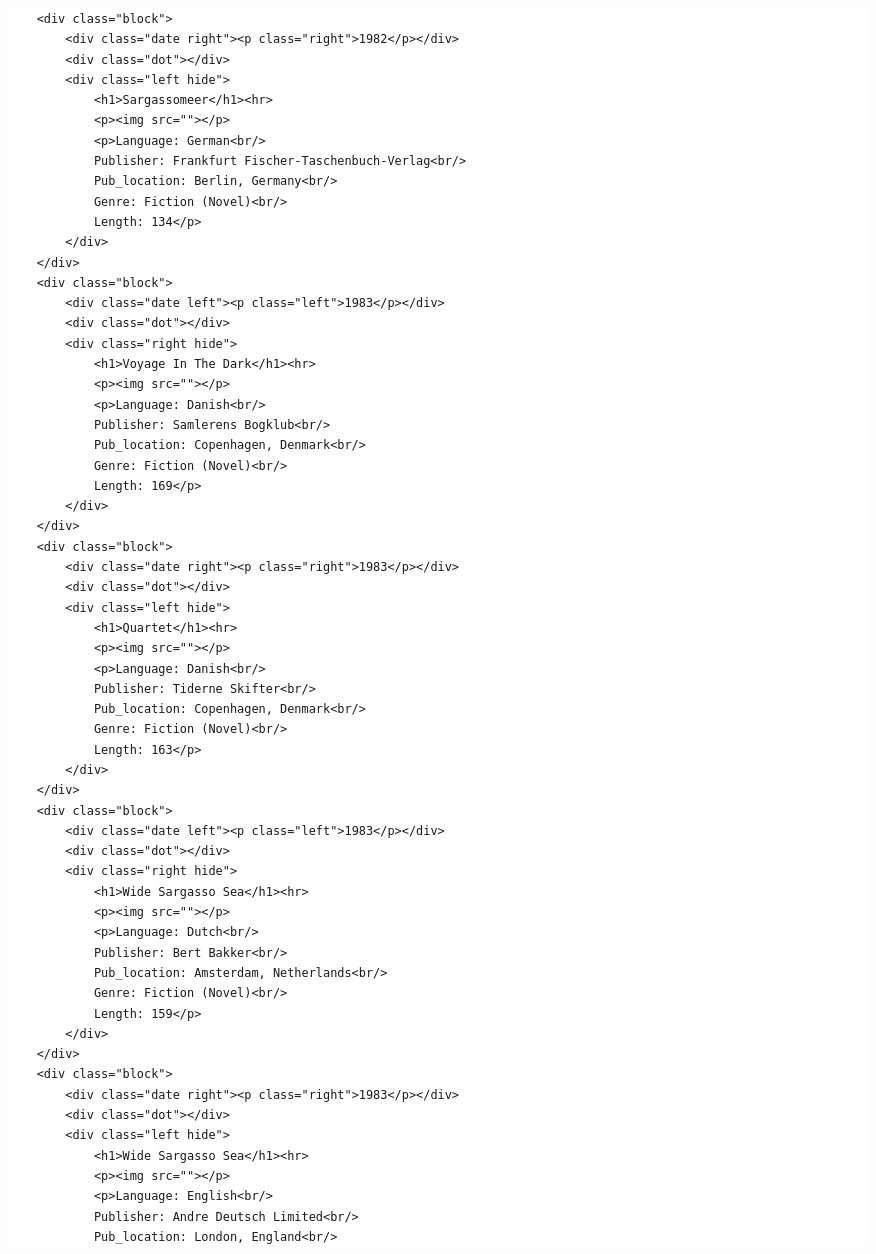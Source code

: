         <div class="block">
            <div class="date right"><p class="right">1982</p></div>
            <div class="dot"></div>
            <div class="left hide">
                <h1>Sargassomeer</h1><hr>
                <p><img src=""></p>
                <p>Language: German<br/>
                Publisher: Frankfurt Fischer-Taschenbuch-Verlag<br/>
                Pub_location: Berlin, Germany<br/>
                Genre: Fiction (Novel)<br/>
                Length: 134</p>
            </div>
        </div>
        <div class="block">
            <div class="date left"><p class="left">1983</p></div>
            <div class="dot"></div>
            <div class="right hide">
                <h1>Voyage In The Dark</h1><hr>
                <p><img src=""></p>
                <p>Language: Danish<br/>
                Publisher: Samlerens Bogklub<br/>
                Pub_location: Copenhagen, Denmark<br/>
                Genre: Fiction (Novel)<br/>
                Length: 169</p>
            </div>
        </div>
        <div class="block">
            <div class="date right"><p class="right">1983</p></div>
            <div class="dot"></div>
            <div class="left hide">
                <h1>Quartet</h1><hr>
                <p><img src=""></p>
                <p>Language: Danish<br/>
                Publisher: Tiderne Skifter<br/>
                Pub_location: Copenhagen, Denmark<br/>
                Genre: Fiction (Novel)<br/>
                Length: 163</p>
            </div>
        </div>
        <div class="block">
            <div class="date left"><p class="left">1983</p></div>
            <div class="dot"></div>
            <div class="right hide">
                <h1>Wide Sargasso Sea</h1><hr>
                <p><img src=""></p>
                <p>Language: Dutch<br/>
                Publisher: Bert Bakker<br/>
                Pub_location: Amsterdam, Netherlands<br/>
                Genre: Fiction (Novel)<br/>
                Length: 159</p>
            </div>
        </div>
        <div class="block">
            <div class="date right"><p class="right">1983</p></div>
            <div class="dot"></div>
            <div class="left hide">
                <h1>Wide Sargasso Sea</h1><hr>
                <p><img src=""></p>
                <p>Language: English<br/>
                Publisher: Andre Deutsch Limited<br/>
                Pub_location: London, England<br/>